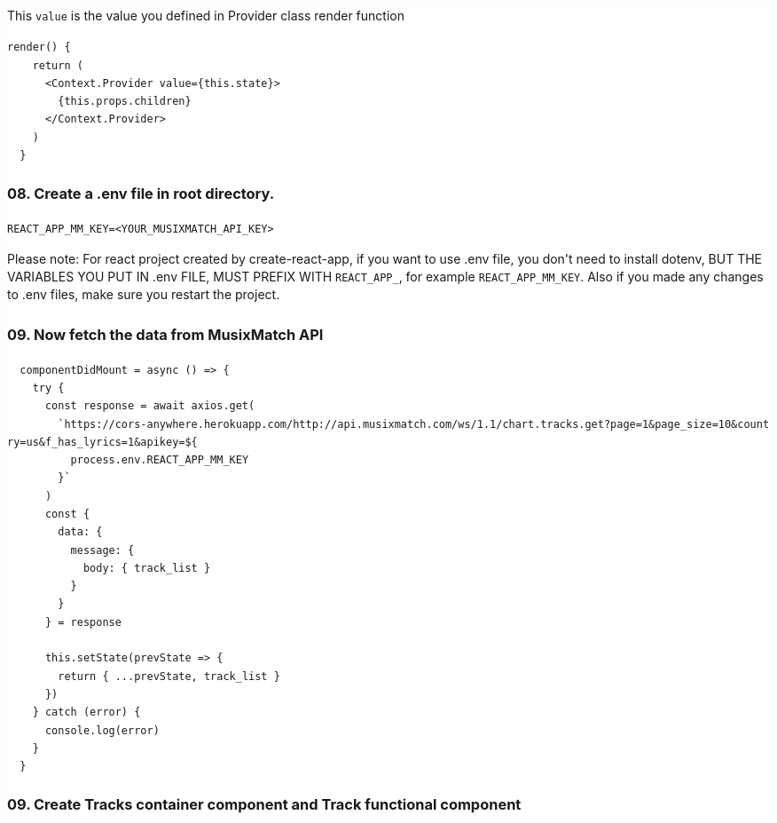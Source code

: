 This `value` is the value you defined in Provider class render function

```
render() {
    return (
      <Context.Provider value={this.state}>
        {this.props.children}
      </Context.Provider>
    )
  }
```

### 08. Create a .env file in root directory.

```
REACT_APP_MM_KEY=<YOUR_MUSIXMATCH_API_KEY>
```

Please note: For react project created by create-react-app, if you want to use .env file, you don't need to install dotenv, BUT THE VARIABLES YOU PUT IN .env FILE, MUST PREFIX WITH `REACT_APP_`, for example `REACT_APP_MM_KEY`.
Also if you made any changes to .env files, make sure you restart the project.

### 09. Now fetch the data from MusixMatch API

```
  componentDidMount = async () => {
    try {
      const response = await axios.get(
        `https://cors-anywhere.herokuapp.com/http://api.musixmatch.com/ws/1.1/chart.tracks.get?page=1&page_size=10&country=us&f_has_lyrics=1&apikey=${
          process.env.REACT_APP_MM_KEY
        }`
      )
      const {
        data: {
          message: {
            body: { track_list }
          }
        }
      } = response

      this.setState(prevState => {
        return { ...prevState, track_list }
      })
    } catch (error) {
      console.log(error)
    }
  }
```

### 09. Create Tracks container component and Track functional component
